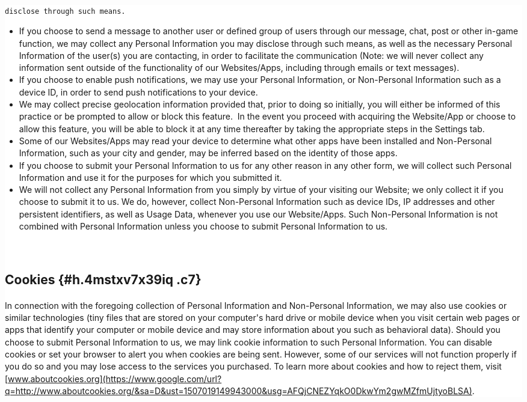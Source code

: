     disclose through such means.
-   If you choose to send a message to another user or defined group of
    users through our message, chat, post or other in-game function, we
    may collect any Personal Information you may disclose through such
    means, as well as the necessary Personal Information of the user(s)
    you are contacting, in order to facilitate the communication (Note:
    we will never collect any information sent outside of the
    functionality of our Websites/Apps, including through emails or text
    messages).
-   If you choose to enable push notifications, we may use your Personal
    Information, or Non-Personal Information such as a device ID, in
    order to send push notifications to your device.
-   We may collect precise geolocation information provided that, prior
    to doing so initially, you will either be informed of this practice
    or be prompted to allow or block this feature.  In the event you
    proceed with acquiring the Website/App or choose to allow this
    feature, you will be able to block it at any time thereafter by
    taking the appropriate steps in the Settings tab.
-   Some of our Websites/Apps may read your device to determine what
    other apps have been installed and Non-Personal Information, such as
    your city and gender, may be inferred based on the identity of those
    apps.
-   If you choose to submit your Personal Information to us for any
    other reason in any other form, we will collect such Personal
    Information and use it for the purposes for which you submitted it.
-   We will not collect any Personal Information from you simply by
    virtue of your visiting our Website; we only collect it if you
    choose to submit it to us. We do, however, collect Non-Personal
    Information such as device IDs, IP addresses and other persistent
    identifiers, as well as Usage Data, whenever you use our
    Website/Apps. Such Non-Personal Information is not combined with
    Personal Information unless you choose to submit Personal
    Information to us.

 

Cookies {#h.4mstxv7x39iq .c7}
-------

In connection with the foregoing collection of Personal Information and
Non-Personal Information, we may also use cookies or similar
technologies (tiny files that are stored on your computer's hard drive
or mobile device when you visit certain web pages or apps that identify
your computer or mobile device and may store information about you such
as behavioral data). Should you choose to submit Personal Information to
us, we may link cookie information to such Personal Information. You can
disable cookies or set your browser to alert you when cookies are being
sent. However, some of our services will not function properly if you do
so and you may lose access to the services you purchased. To learn more
about cookies and how to reject them, visit
[www.aboutcookies.org](https://www.google.com/url?q=http://www.aboutcookies.org/&sa=D&ust=1507019149943000&usg=AFQjCNEZYqkO0DkwYm2gwMZfmUjtyoBLSA).
